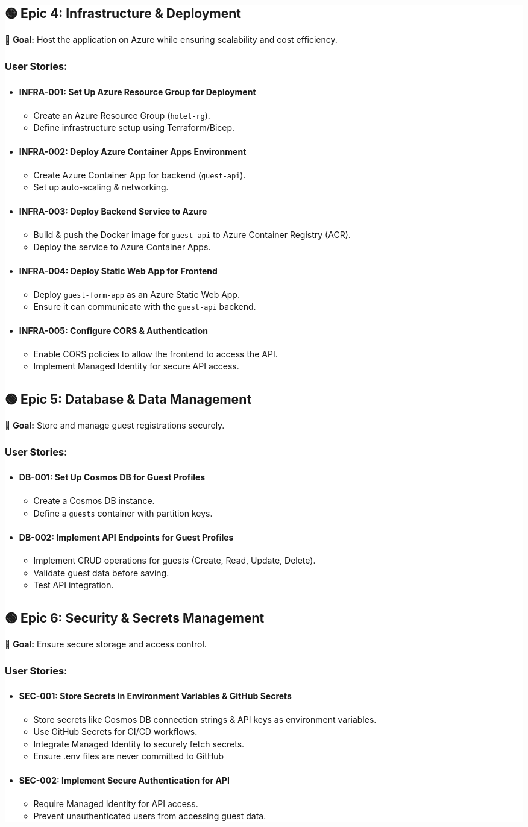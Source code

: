 ## 🟢 Epic 4: Infrastructure & Deployment
🎯 **Goal:** Host the application on Azure while ensuring scalability and cost efficiency.

### User Stories:
- #### INFRA-001: Set Up Azure Resource Group for Deployment
    - Create an Azure Resource Group (`hotel-rg`).
    - Define infrastructure setup using Terraform/Bicep.

- #### INFRA-002: Deploy Azure Container Apps Environment
    - Create Azure Container App for backend (`guest-api`).
    - Set up auto-scaling & networking.

- #### INFRA-003: Deploy Backend Service to Azure
    - Build & push the Docker image for `guest-api` to Azure Container Registry (ACR).
    - Deploy the service to Azure Container Apps.

- #### INFRA-004: Deploy Static Web App for Frontend
    - Deploy `guest-form-app` as an Azure Static Web App.
    - Ensure it can communicate with the `guest-api` backend.

- #### INFRA-005: Configure CORS & Authentication
    - Enable CORS policies to allow the frontend to access the API.
    - Implement Managed Identity for secure API access.

## 🟢 Epic 5: Database & Data Management
🎯 **Goal:** Store and manage guest registrations securely.

### User Stories:
- #### DB-001: Set Up Cosmos DB for Guest Profiles
    - Create a Cosmos DB instance.
    - Define a `guests` container with partition keys.

- #### DB-002: Implement API Endpoints for Guest Profiles
    - Implement CRUD operations for guests (Create, Read, Update, Delete).
    - Validate guest data before saving.
    - Test API integration.

## 🟢 Epic 6: Security & Secrets Management
🎯 **Goal:** Ensure secure storage and access control.

### User Stories:
- #### SEC-001: Store Secrets in Environment Variables & GitHub Secrets
    - Store secrets like Cosmos DB connection strings & API keys as environment variables.
    - Use GitHub Secrets for CI/CD workflows.
    - Integrate Managed Identity to securely fetch secrets.
    - Ensure .env files are never committed to GitHub

- #### SEC-002: Implement Secure Authentication for API
    - Require Managed Identity for API access.
    - Prevent unauthenticated users from accessing guest data.
